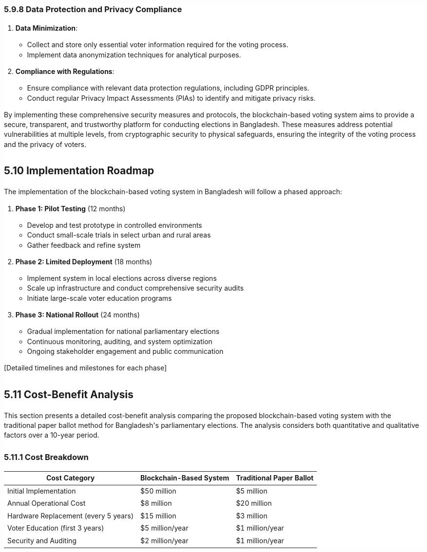 ### 5.9.8 Data Protection and Privacy Compliance

1. **Data Minimization**:

   - Collect and store only essential voter information required for the voting process.
   - Implement data anonymization techniques for analytical purposes.

2. **Compliance with Regulations**:
   - Ensure compliance with relevant data protection regulations, including GDPR principles.
   - Conduct regular Privacy Impact Assessments (PIAs) to identify and mitigate privacy risks.

By implementing these comprehensive security measures and protocols, the blockchain-based voting system aims to provide a secure, transparent, and trustworthy platform for conducting elections in Bangladesh. These measures address potential vulnerabilities at multiple levels, from cryptographic security to physical safeguards, ensuring the integrity of the voting process and the privacy of voters.

## 5.10 Implementation Roadmap

The implementation of the blockchain-based voting system in Bangladesh will follow a phased approach:

1. **Phase 1: Pilot Testing** (12 months)

   - Develop and test prototype in controlled environments
   - Conduct small-scale trials in select urban and rural areas
   - Gather feedback and refine system

2. **Phase 2: Limited Deployment** (18 months)

   - Implement system in local elections across diverse regions
   - Scale up infrastructure and conduct comprehensive security audits
   - Initiate large-scale voter education programs

3. **Phase 3: National Rollout** (24 months)
   - Gradual implementation for national parliamentary elections
   - Continuous monitoring, auditing, and system optimization
   - Ongoing stakeholder engagement and public communication

[Detailed timelines and milestones for each phase]

## 5.11 Cost-Benefit Analysis

This section presents a detailed cost-benefit analysis comparing the proposed blockchain-based voting system with the traditional paper ballot method for Bangladesh's parliamentary elections. The analysis considers both quantitative and qualitative factors over a 10-year period.

### 5.11.1 Cost Breakdown

| Cost Category                        | Blockchain-Based System | Traditional Paper Ballot |
| ------------------------------------ | ----------------------- | ------------------------ |
| Initial Implementation               | $50 million             | $5 million               |
| Annual Operational Cost              | $8 million              | $20 million              |
| Hardware Replacement (every 5 years) | $15 million             | $3 million               |
| Voter Education (first 3 years)      | $5 million/year         | $1 million/year          |
| Security and Auditing                | $2 million/year         | $1 million/year          |
